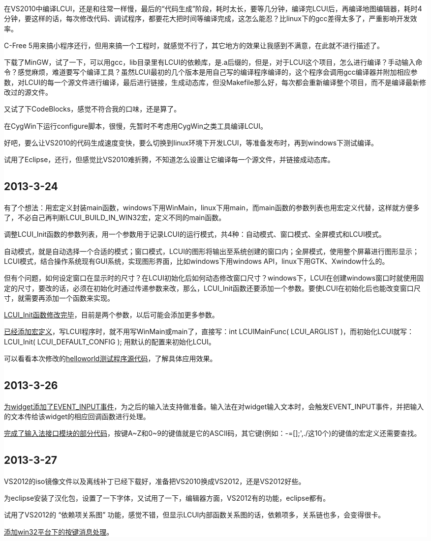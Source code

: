在VS2010中编译LCUI，还是和往常一样慢，最后的“代码生成”阶段，耗时太长，要等几分钟，编译完LCUI后，再编译地图编辑器，耗时4分钟，要这样的话，每次修改代码、调试程序，都要花大把时间等编译完成，这怎么能忍？比linux下的gcc差得太多了，严重影响开发效率。

C-Free 5用来搞小程序还行，但用来搞一个工程时，就感觉不行了，其它地方的效果让我感到不满意，在此就不进行描述了。

下载了MinGW，试了一下，可以用gcc，lib目录里有LCUI的依赖库，是.a后缀的，但是，对于LCUI这个项目，怎么进行编译？手动输入命令？感觉麻烦，难道要写个编译工具？虽然LCUI最初的几个版本是用自己写的编译程序编译的，这个程序会调用gcc编译器并附加相应参数，对LCUI的每一个源文件进行编译，最后进行链接，生成动态库，但没Makefile那么好，每次都会重新编译整个项目，而不是编译最新修改过的源文件。

又试了下CodeBlocks，感觉不符合我的口味，还是算了。

在CygWin下运行configure脚本，很慢，先暂时不考虑用CygWin之类工具编译LCUI。

好吧，要么让VS2010的代码生成速度变快，要么切换到linux环境下开发LCUI，等准备发布时，再到windows下测试编译。

试用了Eclipse，还行，但感觉比VS2010难折腾，不知道怎么设置让它编译每一个源文件，并链接成动态库。

## 2013-3-24

有了个想法：用宏定义封装main函数，windows下用WinMain，linux下用main，而main函数的参数列表也用宏定义代替，这样就方便多了，不必自己再判断LCUI_BUILD_IN_WIN32宏，定义不同的main函数。

调整LCUI_Init函数的参数列表，用一个参数用于记录LCUI的运行模式，共4种：自动模式、窗口模式、全屏模式和LCUI模式。

自动模式，就是自动选择一个合适的模式；窗口模式，LCUI的图形将输出至系统创建的窗口内；全屏模式，使用整个屏幕进行图形显示；LCUI模式，结合操作系统现有GUI系统，实现图形界面，比如windows下用windows API，linux下用GTK、Xwindow什么的。

但有个问题，如何设定窗口在显示时的尺寸？在LCUI初始化后如何动态修改窗口尺寸？windows下，LCUI在创建windows窗口时就使用固定的尺寸，要改的话，必须在初始化时通过传递参数来改，那么，LCUI_Init函数还要添加一个参数。要使LCUI在初始化后也能改变窗口尺寸，就需要再添加一个函数来实现。

[LCUI_Init函数修改完毕](https://github.com/lc-soft/LCUI/blob/ca1a37ccaa8caf1bfb915adb00e9e5bd60618e11/src/kernel/main.c#L451)，目前是两个参数，以后可能会添加更多参数。

[已经添加宏定义](https://github.com/lc-soft/LCUI/blob/18eca182139c8b26a94f8681c8ea56ff8fd3c3d6/include/LCUI_Build.h#L89)，写LCUI程序时，就不用写WinMain或main了，直接写：int LCUIMainFunc( LCUI_ARGLIST )，而初始化LCUI就写：LCUI_Init( LCUI_DEFAULT_CONFIG ); 用默认的配置来初始化LCUI。

可以看看本次修改的[helloworld测试程序源代码](https://github.com/lc-soft/LCUI/blob/ffcadf7db04e6880b792f6fdbce0cb711ff2e48d/test/helloworld.c)，了解具体应用效果。

## 2013-3-26

[为widget添加了EVENT_INPUT事件](https://github.com/lc-soft/LCUI/commit/bdfb632108e79fb9cb0ba93048d23414936773e5)，为之后的输入法支持做准备。输入法在对widget输入文本时，会触发EVENT_INPUT事件，并把输入的文本传给该widget的相应回调函数进行处理。

[完成了输入法接口模块的部分代码](https://github.com/lc-soft/LCUI/blob/65cd2a4b27463f2c61d9780125499fd0caed1466/src/LCUI_InputMethod.c)，按键A~Z和0~9的键值就是它的ASCII码，其它键(例如：-=[]\;',./这10个)的键值的宏定义还需要查找。

## 2013-3-27

VS2012的iso镜像文件以及离线补丁已经下载好，准备把VS2010换成VS2012，还是VS2012好些。

为eclipse安装了汉化包，设置了一下字体，又试用了一下，编辑器方面，VS2012有的功能，eclipse都有。

试用了VS2012的 “依赖项关系图” 功能，感觉不错，但显示LCUI内部函数关系图的话，依赖项多，关系链也多，会变得很卡。

[添加win32平台下的按键消息处理](https://github.com/lc-soft/LCUI/commit/c551f2224524e1fc879805934dc694ad6165475f)。
